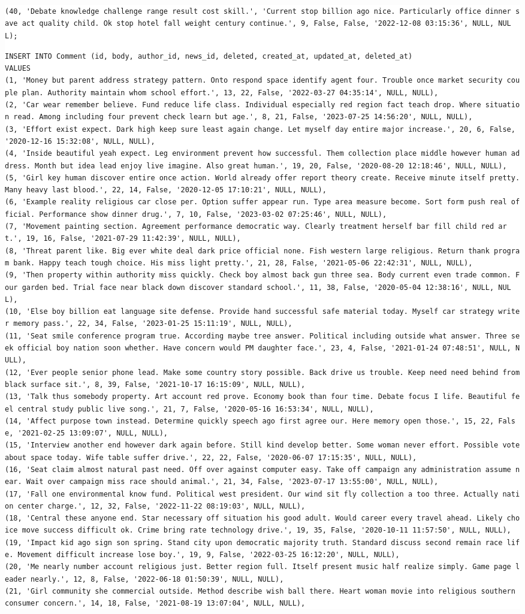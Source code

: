 ```postgresql
(40, 'Debate knowledge challenge range result cost skill.', 'Current stop billion ago nice. Particularly office dinner save act quality child. Ok stop hotel fall weight century continue.', 9, False, False, '2022-12-08 03:15:36', NULL, NULL);
```
```postgresql
INSERT INTO Comment (id, body, author_id, news_id, deleted, created_at, updated_at, deleted_at)
VALUES
(1, 'Money but parent address strategy pattern. Onto respond space identify agent four. Trouble once market security couple plan. Authority maintain whom school effort.', 13, 22, False, '2022-03-27 04:35:14', NULL, NULL),
(2, 'Car wear remember believe. Fund reduce life class. Individual especially red region fact teach drop. Where situation read. Among including four prevent check learn but age.', 8, 21, False, '2023-07-25 14:56:20', NULL, NULL),
(3, 'Effort exist expect. Dark high keep sure least again change. Let myself day entire major increase.', 20, 6, False, '2020-12-16 15:32:08', NULL, NULL),
(4, 'Inside beautiful yeah expect. Leg environment prevent how successful. Them collection place middle however human address. Month but idea lead enjoy live imagine. Also great human.', 19, 20, False, '2020-08-20 12:18:46', NULL, NULL),
(5, 'Girl key human discover entire once action. World already offer report theory create. Receive minute itself pretty. Many heavy last blood.', 22, 14, False, '2020-12-05 17:10:21', NULL, NULL),
(6, 'Example reality religious car close per. Option suffer appear run. Type area measure become. Sort form push real official. Performance show dinner drug.', 7, 10, False, '2023-03-02 07:25:46', NULL, NULL),
(7, 'Movement painting section. Agreement performance democratic way. Clearly treatment herself bar fill child red art.', 19, 16, False, '2021-07-29 11:42:39', NULL, NULL),
(8, 'Threat parent like. Big ever white deal dark price official none. Fish western large religious. Return thank program bank. Happy teach tough choice. His miss light pretty.', 21, 28, False, '2021-05-06 22:42:31', NULL, NULL),
(9, 'Then property within authority miss quickly. Check boy almost back gun three sea. Body current even trade common. Four garden bed. Trial face near black down discover standard school.', 11, 38, False, '2020-05-04 12:38:16', NULL, NULL),
(10, 'Else boy billion eat language site defense. Provide hand successful safe material today. Myself car strategy writer memory pass.', 22, 34, False, '2023-01-25 15:11:19', NULL, NULL),
(11, 'Seat smile conference program true. According maybe tree answer. Political including outside what answer. Three seek official boy nation soon whether. Have concern would PM daughter face.', 23, 4, False, '2021-01-24 07:48:51', NULL, NULL),
(12, 'Ever people senior phone lead. Make some country story possible. Back drive us trouble. Keep need need behind from black surface sit.', 8, 39, False, '2021-10-17 16:15:09', NULL, NULL),
(13, 'Talk thus somebody property. Art account red prove. Economy book than four time. Debate focus I life. Beautiful feel central study public live song.', 21, 7, False, '2020-05-16 16:53:34', NULL, NULL),
(14, 'Affect purpose town instead. Determine quickly speech ago first agree our. Here memory open those.', 15, 22, False, '2021-02-25 13:09:07', NULL, NULL),
(15, 'Interview another end however dark again before. Still kind develop better. Some woman never effort. Possible vote about space today. Wife table suffer drive.', 22, 22, False, '2020-06-07 17:15:35', NULL, NULL),
(16, 'Seat claim almost natural past need. Off over against computer easy. Take off campaign any administration assume near. Wait over campaign miss race should animal.', 21, 34, False, '2023-07-17 13:55:00', NULL, NULL),
(17, 'Fall one environmental know fund. Political west president. Our wind sit fly collection a too three. Actually nation center charge.', 12, 32, False, '2022-11-22 08:19:03', NULL, NULL),
(18, 'Central these anyone end. Star necessary off situation his good adult. Would career every travel ahead. Likely choice move success difficult ok. Crime bring rate technology drive.', 19, 35, False, '2020-10-11 11:57:50', NULL, NULL),
(19, 'Impact kid ago sign son spring. Stand city upon democratic majority truth. Standard discuss second remain race life. Movement difficult increase lose boy.', 19, 9, False, '2022-03-25 16:12:20', NULL, NULL),
(20, 'Me nearly number account religious just. Better region full. Itself present music half realize simply. Game page leader nearly.', 12, 8, False, '2022-06-18 01:50:39', NULL, NULL),
(21, 'Girl community she commercial outside. Method describe wish ball there. Heart woman movie into religious southern consumer concern.', 14, 18, False, '2021-08-19 13:07:04', NULL, NULL),
```